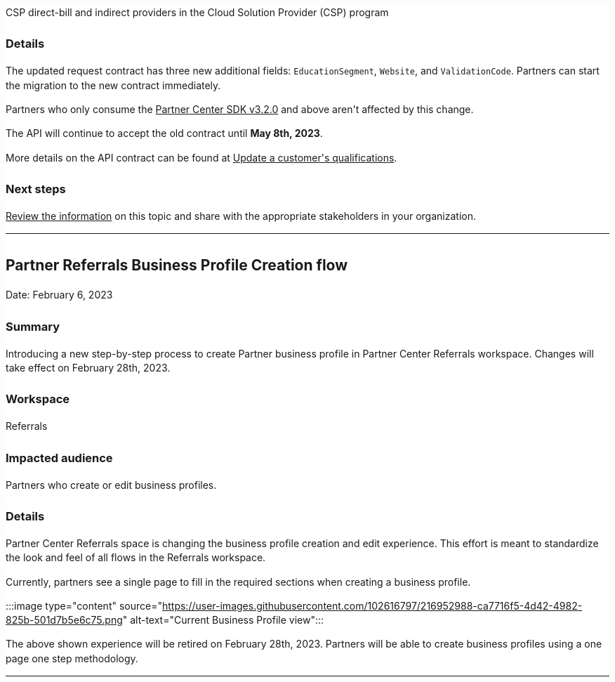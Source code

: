 CSP direct-bill and indirect providers in the Cloud Solution Provider (CSP) program

### Details

The updated request contract has three new additional fields: `EducationSegment`, `Website`, and `ValidationCode`. Partners can start the migration to the new contract immediately.

Partners who only consume the [Partner Center SDK v3.2.0](../developer/dotnet-release-notes.md#version-320) and above aren't affected by this change.

The API will continue to accept the old contract until **May 8th, 2023**.

More details on the API contract can be found at [Update a customer's qualifications](../developer/update-customer-qualification-asynchronous.md).

### Next steps

[Review the information](../developer/update-customer-qualification-asynchronous.md) on this topic and share with the appropriate stakeholders in your organization.

___

## <a name="6"></a> Partner Referrals Business Profile Creation flow

Date: February 6, 2023

### Summary

Introducing a new step-by-step process to create Partner business profile in Partner Center Referrals workspace. Changes will take effect on February 28th, 2023.

### Workspace

Referrals

### Impacted audience

Partners who create or edit business profiles.

### Details

Partner Center Referrals space is changing the business profile creation and edit experience. This effort is meant to standardize the look and feel of all flows in the Referrals workspace.

Currently, partners see a single page to fill in the required sections when creating a business profile.

:::image type="content" source="https://user-images.githubusercontent.com/102616797/216952988-ca7716f5-4d42-4982-825b-501d7b5e6c75.png" alt-text="Current Business Profile view":::

The above shown experience will be retired on February 28th, 2023. Partners will be able to create business profiles using a one page one step methodology.

___
